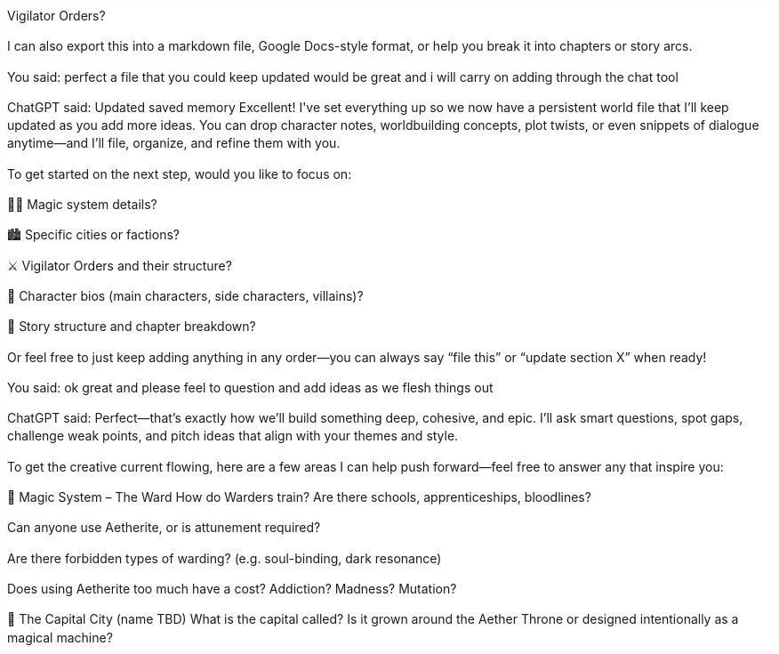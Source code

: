 Vigilator Orders?

I can also export this into a markdown file, Google Docs-style format, or help you break it into chapters or story arcs.







You said:
perfect a file that you could keep updated would be great and i will carry on adding through the chat tool


ChatGPT said:
Updated saved memory
Excellent! I've set everything up so we now have a persistent world file that I’ll keep updated as you add more ideas. You can drop character notes, worldbuilding concepts, plot twists, or even snippets of dialogue anytime—and I’ll file, organize, and refine them with you.

To get started on the next step, would you like to focus on:

🧙‍♂️ Magic system details?

🏙️ Specific cities or factions?

⚔️ Vigilator Orders and their structure?

👥 Character bios (main characters, side characters, villains)?

📜 Story structure and chapter breakdown?

Or feel free to just keep adding anything in any order—you can always say “file this” or “update section X” when ready!







You said:
ok great and please feel to question and add ideas as we flesh things out


ChatGPT said:
Perfect—that’s exactly how we’ll build something deep, cohesive, and epic. I’ll ask smart questions, spot gaps, challenge weak points, and pitch ideas that align with your themes and style.

To get the creative current flowing, here are a few areas I can help push forward—feel free to answer any that inspire you:

🔮 Magic System – The Ward
How do Warders train? Are there schools, apprenticeships, bloodlines?

Can anyone use Aetherite, or is attunement required?

Are there forbidden types of warding? (e.g. soul-binding, dark resonance)

Does using Aetherite too much have a cost? Addiction? Madness? Mutation?

🏰 The Capital City (name TBD)
What is the capital called? Is it grown around the Aether Throne or designed intentionally as a magical machine?
